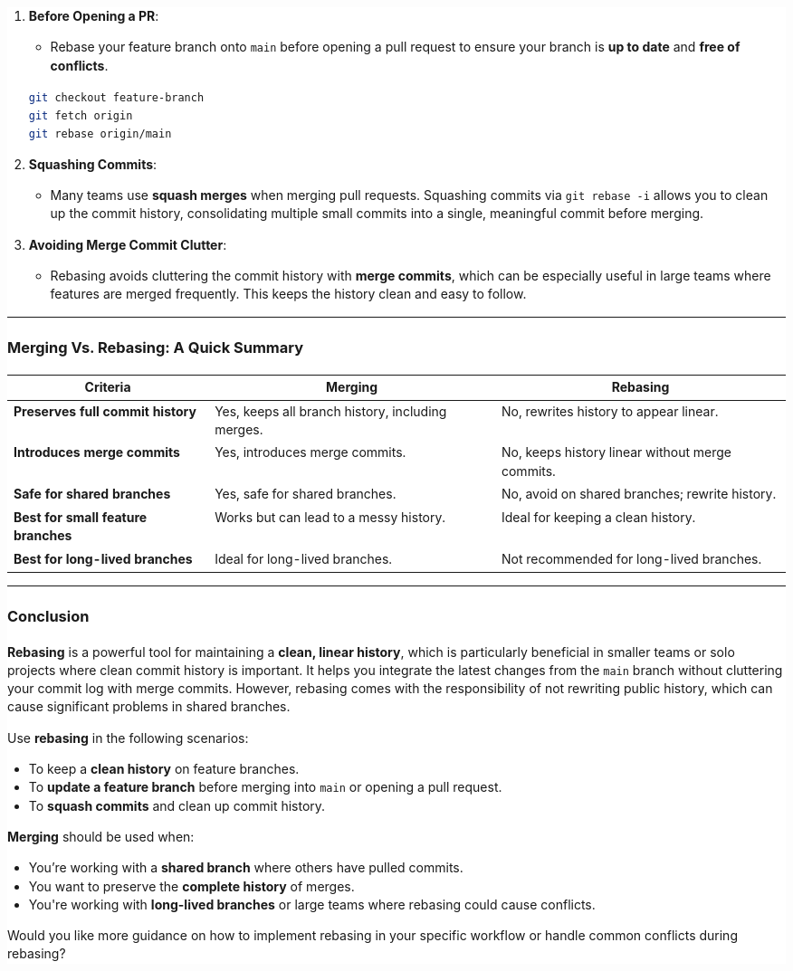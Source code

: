 1. **Before Opening a PR**:
	- Rebase your feature branch onto `main` before opening a pull request to ensure your branch is **up to date** and **free of conflicts**.

	```bash
   git checkout feature-branch
   git fetch origin
   git rebase origin/main
   ```

2. **Squashing Commits**:
	- Many teams use **squash merges** when merging pull requests. Squashing commits via `git rebase -i` allows you to clean up the commit history, consolidating multiple small commits into a single, meaningful commit before merging.
	
3. **Avoiding Merge Commit Clutter**:
	- Rebasing avoids cluttering the commit history with **merge commits**, which can be especially useful in large teams where features are merged frequently. This keeps the history clean and easy to follow.

---

### **Merging Vs. Rebasing: A Quick Summary**

| Criteria                      | **Merging**                                  | **Rebasing**                                 |
|-------------------------------|----------------------------------------------|----------------------------------------------|
| **Preserves full commit history** | Yes, keeps all branch history, including merges. | No, rewrites history to appear linear.        |
| **Introduces merge commits**      | Yes, introduces merge commits.               | No, keeps history linear without merge commits. |
| **Safe for shared branches**      | Yes, safe for shared branches.               | No, avoid on shared branches; rewrite history. |
| **Best for small feature branches** | Works but can lead to a messy history.       | Ideal for keeping a clean history.            |
| **Best for long-lived branches**   | Ideal for long-lived branches.               | Not recommended for long-lived branches.      |

---

### **Conclusion**

**Rebasing** is a powerful tool for maintaining a **clean, linear history**, which is particularly beneficial in smaller teams or solo projects where clean commit history is important. It helps you integrate the latest changes from the `main` branch without cluttering your commit log with merge commits. However, rebasing comes with the responsibility of not rewriting public history, which can cause significant problems in shared branches.

Use **rebasing** in the following scenarios:

- To keep a **clean history** on feature branches.
- To **update a feature branch** before merging into `main` or opening a pull request.
- To **squash commits** and clean up commit history.

**Merging** should be used when:
- You’re working with a **shared branch** where others have pulled commits.
- You want to preserve the **complete history** of merges.
- You're working with **long-lived branches** or large teams where rebasing could cause conflicts.

Would you like more guidance on how to implement rebasing in your specific workflow or handle common conflicts during rebasing?


   ```
